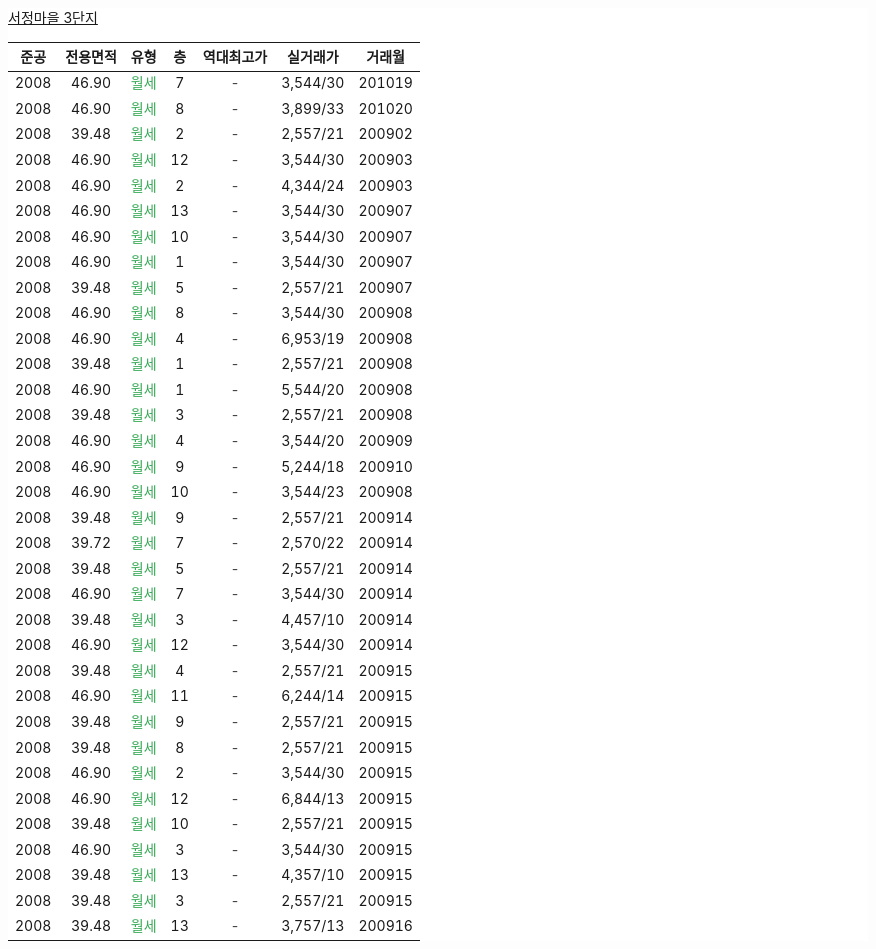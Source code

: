[서정마을 3단지](https://search.naver.com/search.naver?query=%EA%B2%BD%EA%B8%B0%EB%8F%84+%EA%B3%A0%EC%96%91%EC%8B%9C+%EB%8D%95%EC%96%91%EA%B5%AC+%ED%96%89%EC%8B%A0%EB%8F%99+%EC%84%9C%EC%A0%95%EB%A7%88%EC%9D%84+3%EB%8B%A8%EC%A7%80)

|준공|전용면적|유형|층|역대최고가|실거래가|거래월|
|:---:|:---:|:---:|:---:|:---:|:---:|:---:|
|2008|46.90|<span style="color:#34a853">월세</span>|7|<span style="color:#444444">-</span>|3,544/30|201019|
|2008|46.90|<span style="color:#34a853">월세</span>|8|<span style="color:#444444">-</span>|3,899/33|201020|
|2008|39.48|<span style="color:#34a853">월세</span>|2|<span style="color:#444444">-</span>|2,557/21|200902|
|2008|46.90|<span style="color:#34a853">월세</span>|12|<span style="color:#444444">-</span>|3,544/30|200903|
|2008|46.90|<span style="color:#34a853">월세</span>|2|<span style="color:#444444">-</span>|4,344/24|200903|
|2008|46.90|<span style="color:#34a853">월세</span>|13|<span style="color:#444444">-</span>|3,544/30|200907|
|2008|46.90|<span style="color:#34a853">월세</span>|10|<span style="color:#444444">-</span>|3,544/30|200907|
|2008|46.90|<span style="color:#34a853">월세</span>|1|<span style="color:#444444">-</span>|3,544/30|200907|
|2008|39.48|<span style="color:#34a853">월세</span>|5|<span style="color:#444444">-</span>|2,557/21|200907|
|2008|46.90|<span style="color:#34a853">월세</span>|8|<span style="color:#444444">-</span>|3,544/30|200908|
|2008|46.90|<span style="color:#34a853">월세</span>|4|<span style="color:#444444">-</span>|6,953/19|200908|
|2008|39.48|<span style="color:#34a853">월세</span>|1|<span style="color:#444444">-</span>|2,557/21|200908|
|2008|46.90|<span style="color:#34a853">월세</span>|1|<span style="color:#444444">-</span>|5,544/20|200908|
|2008|39.48|<span style="color:#34a853">월세</span>|3|<span style="color:#444444">-</span>|2,557/21|200908|
|2008|46.90|<span style="color:#34a853">월세</span>|4|<span style="color:#444444">-</span>|3,544/20|200909|
|2008|46.90|<span style="color:#34a853">월세</span>|9|<span style="color:#444444">-</span>|5,244/18|200910|
|2008|46.90|<span style="color:#34a853">월세</span>|10|<span style="color:#444444">-</span>|3,544/23|200908|
|2008|39.48|<span style="color:#34a853">월세</span>|9|<span style="color:#444444">-</span>|2,557/21|200914|
|2008|39.72|<span style="color:#34a853">월세</span>|7|<span style="color:#444444">-</span>|2,570/22|200914|
|2008|39.48|<span style="color:#34a853">월세</span>|5|<span style="color:#444444">-</span>|2,557/21|200914|
|2008|46.90|<span style="color:#34a853">월세</span>|7|<span style="color:#444444">-</span>|3,544/30|200914|
|2008|39.48|<span style="color:#34a853">월세</span>|3|<span style="color:#444444">-</span>|4,457/10|200914|
|2008|46.90|<span style="color:#34a853">월세</span>|12|<span style="color:#444444">-</span>|3,544/30|200914|
|2008|39.48|<span style="color:#34a853">월세</span>|4|<span style="color:#444444">-</span>|2,557/21|200915|
|2008|46.90|<span style="color:#34a853">월세</span>|11|<span style="color:#444444">-</span>|6,244/14|200915|
|2008|39.48|<span style="color:#34a853">월세</span>|9|<span style="color:#444444">-</span>|2,557/21|200915|
|2008|39.48|<span style="color:#34a853">월세</span>|8|<span style="color:#444444">-</span>|2,557/21|200915|
|2008|46.90|<span style="color:#34a853">월세</span>|2|<span style="color:#444444">-</span>|3,544/30|200915|
|2008|46.90|<span style="color:#34a853">월세</span>|12|<span style="color:#444444">-</span>|6,844/13|200915|
|2008|39.48|<span style="color:#34a853">월세</span>|10|<span style="color:#444444">-</span>|2,557/21|200915|
|2008|46.90|<span style="color:#34a853">월세</span>|3|<span style="color:#444444">-</span>|3,544/30|200915|
|2008|39.48|<span style="color:#34a853">월세</span>|13|<span style="color:#444444">-</span>|4,357/10|200915|
|2008|39.48|<span style="color:#34a853">월세</span>|3|<span style="color:#444444">-</span>|2,557/21|200915|
|2008|39.48|<span style="color:#34a853">월세</span>|13|<span style="color:#444444">-</span>|3,757/13|200916|